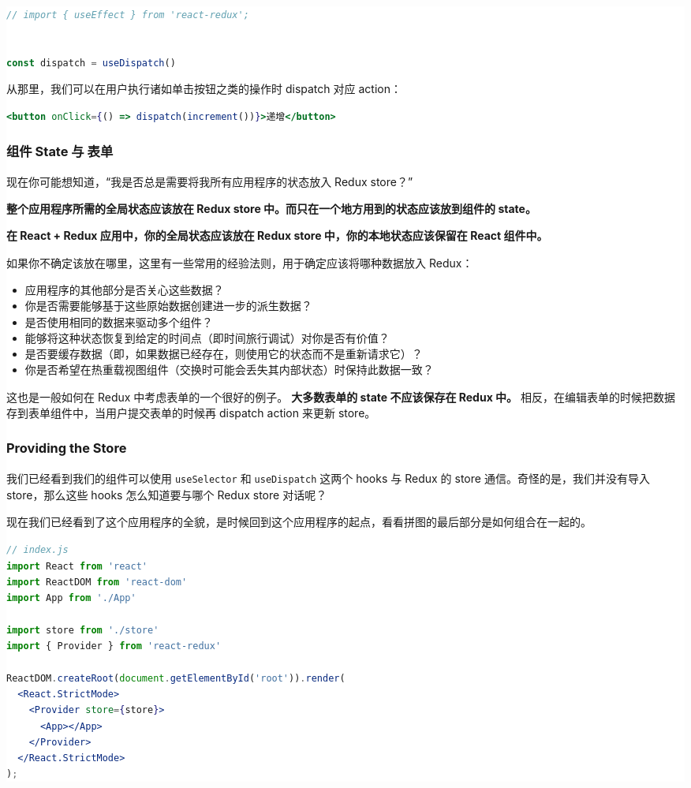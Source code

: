 ```js
// import { useEffect } from 'react-redux';


const dispatch = useDispatch()
```

从那里，我们可以在用户执行诸如单击按钮之类的操作时 dispatch 对应 action：

```jsx
<button onClick={() => dispatch(increment())}>递增</button>
```

### 组件 State 与 表单

现在你可能想知道，“我是否总是需要将我所有应用程序的状态放入 Redux store？”

**整个应用程序所需的全局状态应该放在 Redux store 中。而只在一个地方用到的状态应该放到组件的 state。**

**在 React + Redux 应用中，你的全局状态应该放在 Redux store 中，你的本地状态应该保留在 React 组件中。**

如果你不确定该放在哪里，这里有一些常用的经验法则，用于确定应该将哪种数据放入 Redux：

- 应用程序的其他部分是否关心这些数据？
- 你是否需要能够基于这些原始数据创建进一步的派生数据？
- 是否使用相同的数据来驱动多个组件？
- 能够将这种状态恢复到给定的时间点（即时间旅行调试）对你是否有价值？
- 是否要缓存数据（即，如果数据已经存在，则使用它的状态而不是重新请求它）？
- 你是否希望在热重载视图组件（交换时可能会丢失其内部状态）时保持此数据一致？

这也是一般如何在 Redux 中考虑表单的一个很好的例子。 **大多数表单的 state 不应该保存在 Redux 中。** 相反，在编辑表单的时候把数据存到表单组件中，当用户提交表单的时候再 dispatch action 来更新 store。

### Providing the Store

我们已经看到我们的组件可以使用 `useSelector` 和 `useDispatch` 这两个 hooks 与 Redux 的 store 通信。奇怪的是，我们并没有导入 store，那么这些 hooks 怎么知道要与哪个 Redux store 对话呢？

现在我们已经看到了这个应用程序的全貌，是时候回到这个应用程序的起点，看看拼图的最后部分是如何组合在一起的。

```jsx
// index.js
import React from 'react'
import ReactDOM from 'react-dom'
import App from './App'

import store from './store'
import { Provider } from 'react-redux'

ReactDOM.createRoot(document.getElementById('root')).render(
  <React.StrictMode>
    <Provider store={store}>
      <App></App>
    </Provider>
  </React.StrictMode>
);
```
